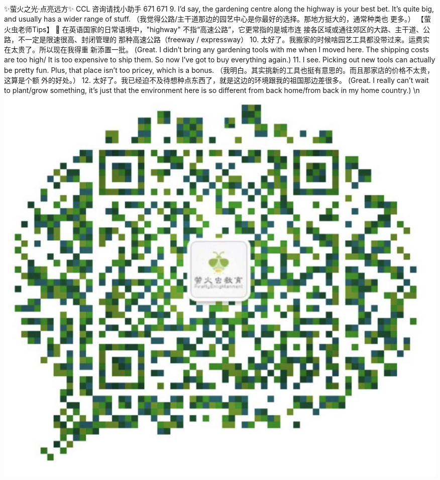 ✨萤火之光·点亮远方✨
CCL 咨询请找小助手
671
671
9. I’d say, the gardening centre along the highway is your best bet. It’s quite big, and
usually has a wider range of stuff.
（我觉得公路/主干道那边的园艺中心是你最好的选择。那地方挺大的，通常种类也
更多。）
【萤火虫老师Tips】

在英语国家的日常语境中，"highway" 不指“高速公路”，它更常指的是城市连
接各区域或通往郊区的大路、主干道、公路，不一定是限速很高、封闭管理的
那种高速公路（freeway / expressway）
10. 太好了。我搬家的时候啥园艺工具都没带过来。运费实在太贵了。所以现在我得重
新添置一批。
(Great. I didn’t bring any gardening tools with me when I moved here. The shipping costs
are too high/ It is too expensive to ship them. So now I’ve got to buy everything again.)
11. I see. Picking out new tools can actually be pretty fun. Plus, that place isn’t too
pricey, which is a bonus.
（我明白。其实挑新的工具也挺有意思的。而且那家店的价格不太贵，这算是个额
外的好处。）
12. 太好了。我已经迫不及待想种点东西了，就是这边的环境跟我的祖国那边差很多。
(Great. I really can’t wait to plant/grow something, it’s just that the environment here is so
different from back home/from back in my home country.)
\n![Image](images/page671_image1.jpeg)
